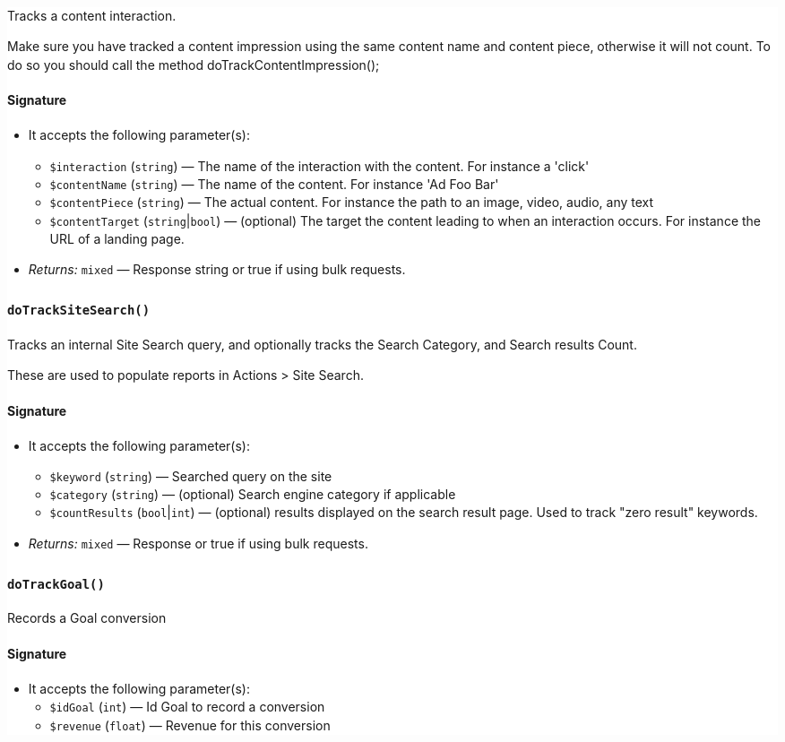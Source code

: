 Tracks a content interaction.

Make sure you have tracked a content impression using the same content name and
content piece, otherwise it will not count. To do so you should call the method doTrackContentImpression();

#### Signature

-  It accepts the following parameter(s):
    - `$interaction` (`string`) &mdash;
       The name of the interaction with the content. For instance a 'click'
    - `$contentName` (`string`) &mdash;
       The name of the content. For instance 'Ad Foo Bar'
    - `$contentPiece` (`string`) &mdash;
       The actual content. For instance the path to an image, video, audio, any text
    - `$contentTarget` (`string`|`bool`) &mdash;
       (optional) The target the content leading to when an interaction occurs. For instance the URL of a landing page.

- *Returns:*  `mixed` &mdash;
    Response string or true if using bulk requests.

<a name="dotracksitesearch" id="dotracksitesearch"></a>
<a name="doTrackSiteSearch" id="doTrackSiteSearch"></a>
### `doTrackSiteSearch()`

Tracks an internal Site Search query, and optionally tracks the Search Category, and Search results Count.

These are used to populate reports in Actions > Site Search.

#### Signature

-  It accepts the following parameter(s):
    - `$keyword` (`string`) &mdash;
       Searched query on the site
    - `$category` (`string`) &mdash;
       (optional) Search engine category if applicable
    - `$countResults` (`bool`|`int`) &mdash;
       (optional) results displayed on the search result page. Used to track "zero result" keywords.

- *Returns:*  `mixed` &mdash;
    Response or true if using bulk requests.

<a name="dotrackgoal" id="dotrackgoal"></a>
<a name="doTrackGoal" id="doTrackGoal"></a>
### `doTrackGoal()`

Records a Goal conversion

#### Signature

-  It accepts the following parameter(s):
    - `$idGoal` (`int`) &mdash;
       Id Goal to record a conversion
    - `$revenue` (`float`) &mdash;
       Revenue for this conversion
